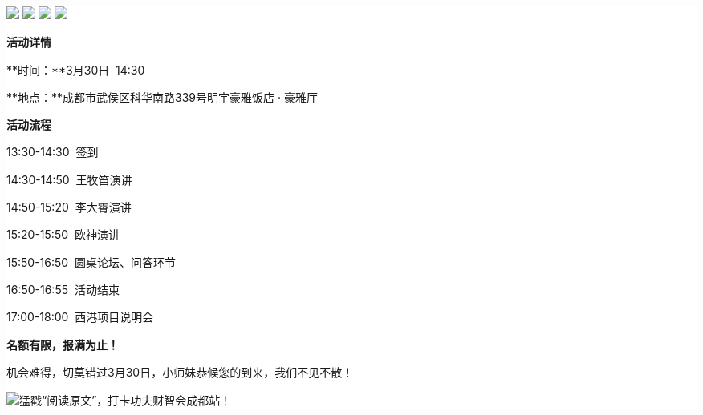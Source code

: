 

<img class="" data-copyright="0" data-ratio="0.6006666666666667" data-s="300,640" data-type="png" data-w="1500" src="https://mmbiz.qpic.cn/mmbiz_png/KXUjtX5DukU4gtAXFNicpdoYXvnZuI0GgpUMmv3d53eUdqP1aVibFnlQ7libyia7oSkLDzzmiaGO0jnRFClchb4mkwg/640?wx_fmt=png" style="box-sizing: border-box !important;word-wrap: break-word !important;width: 677px !important;visibility: visible !important;"/>

<img class="" data-copyright="0" data-ratio="0.552" data-s="300,640" data-type="png" data-w="1500" src="https://mmbiz.qpic.cn/mmbiz_png/KXUjtX5DukVIlFfs4Vmr6C1xWN5dAISdVDa40REoYHlaViaWrItkDkbGja4iaA24GDoVkSsGialbHeSNAbriafkWrg/640?wx_fmt=png" style="box-sizing: border-box !important;word-wrap: break-word !important;width: 677px !important;visibility: visible !important;"/>

<img class="" data-copyright="0" data-ratio="0.6006666666666667" data-s="300,640" data-type="png" data-w="1500" src="https://mmbiz.qpic.cn/mmbiz_png/KXUjtX5DukVIlFfs4Vmr6C1xWN5dAISdrcLFQzSlRzmMnYynfJLTTfVYEun8gzy2RkdA6aYLL3QAnJNhNs28gQ/640?wx_fmt=png" style="box-sizing: border-box !important;word-wrap: break-word !important;width: 677px !important;visibility: visible !important;"/>

<img class="" data-copyright="0" data-ratio="0.444" data-s="300,640" data-type="png" data-w="1500" src="https://mmbiz.qpic.cn/mmbiz_png/KXUjtX5DukU4gtAXFNicpdoYXvnZuI0GgWLaU8NV45cZyEIqJCasrCEZ5qSzNPiaS6bA6GxUtB2w9mbNHWuI6qiaw/640?wx_fmt=png" style="box-sizing: border-box !important;word-wrap: break-word !important;width: 677px !important;visibility: visible !important;"/>



**活动详情**

**时间：**3月30日&nbsp; 14:30

**地点：**成都市武侯区科华南路339号明宇豪雅饭店 · 豪雅厅



**活动流程**

13:30-14:30&nbsp; 签到

14:30-14:50&nbsp; 王牧笛演讲

14:50-15:20&nbsp; 李大霄演讲

15:20-15:50&nbsp; 欧神演讲

15:50-16:50&nbsp; 圆桌论坛、问答环节

16:50-16:55&nbsp; 活动结束

17:00-18:00&nbsp; 西港项目说明会

**名额有限，报满为止！**

机会难得，切莫错过3月30日，小师妹恭候您的到来，我们不见不散！

<img class="rich_pages " data-copyright="0" data-ratio="1.464" data-s="300,640" data-type="png" data-w="750" src="https://mmbiz.qpic.cn/mmbiz_png/355WNCjZXSMVM1ibP58mhYicnqwoVKo0AltuiaFIEyvz5qweJTXQwyhW0757lxOjtDLkH2HEUf6xmPJ3K1iaicdhwtw/640?wx_fmt=png" style="box-sizing: border-box !important;word-wrap: break-word !important;width: 677px !important;visibility: visible !important;"/>猛戳“阅读原文”，打卡功夫财智会成都站！
